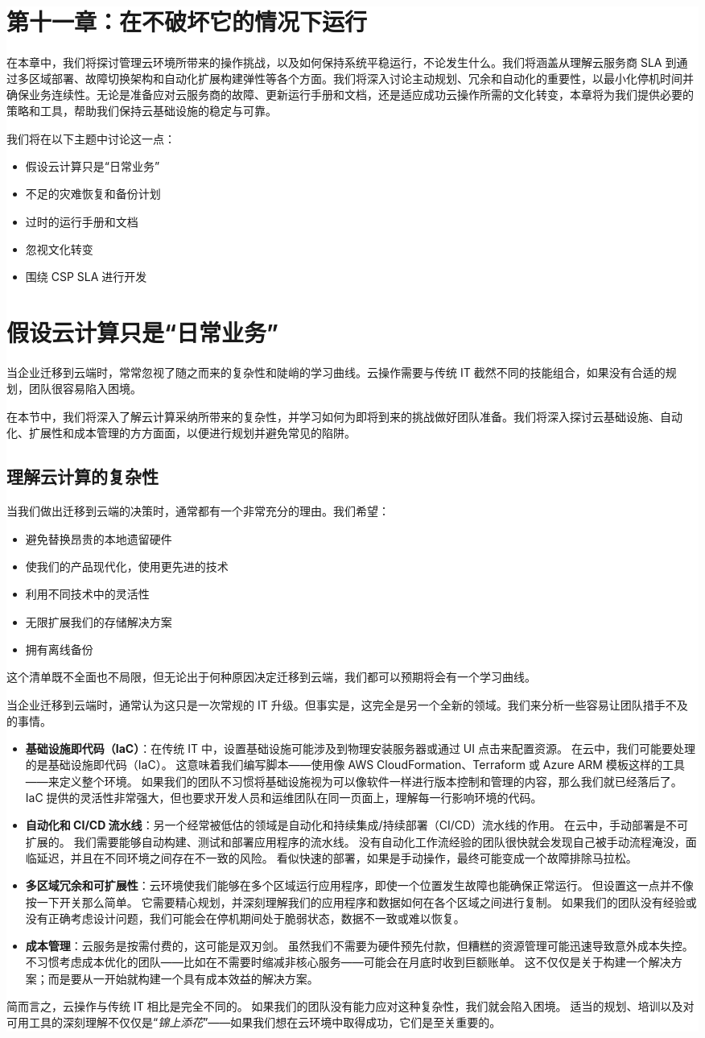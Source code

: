 

# 第十一章：在不破坏它的情况下运行

在本章中，我们将探讨管理云环境所带来的操作挑战，以及如何保持系统平稳运行，不论发生什么。我们将涵盖从理解云服务商 SLA 到通过多区域部署、故障切换架构和自动化扩展构建弹性等各个方面。我们将深入讨论主动规划、冗余和自动化的重要性，以最小化停机时间并确保业务连续性。无论是准备应对云服务商的故障、更新运行手册和文档，还是适应成功云操作所需的文化转变，本章将为我们提供必要的策略和工具，帮助我们保持云基础设施的稳定与可靠。

我们将在以下主题中讨论这一点：

+   假设云计算只是“日常业务”

+   不足的灾难恢复和备份计划

+   过时的运行手册和文档

+   忽视文化转变

+   围绕 CSP SLA 进行开发

# 假设云计算只是“日常业务”

当企业迁移到云端时，常常忽视了随之而来的复杂性和陡峭的学习曲线。云操作需要与传统 IT 截然不同的技能组合，如果没有合适的规划，团队很容易陷入困境。

在本节中，我们将深入了解云计算采纳所带来的复杂性，并学习如何为即将到来的挑战做好团队准备。我们将深入探讨云基础设施、自动化、扩展性和成本管理的方方面面，以便进行规划并避免常见的陷阱。

## 理解云计算的复杂性

当我们做出迁移到云端的决策时，通常都有一个非常充分的理由。我们希望：

+   避免替换昂贵的本地遗留硬件

+   使我们的产品现代化，使用更先进的技术

+   利用不同技术中的灵活性

+   无限扩展我们的存储解决方案

+   拥有离线备份

这个清单既不全面也不局限，但无论出于何种原因决定迁移到云端，我们都可以预期将会有一个学习曲线。

当企业迁移到云端时，通常认为这只是一次常规的 IT 升级。但事实是，这完全是另一个全新的领域。我们来分析一些容易让团队措手不及的事情。

+   **基础设施即代码（IaC）**：在传统 IT 中，设置基础设施可能涉及到物理安装服务器或通过 UI 点击来配置资源。 在云中，我们可能要处理的是基础设施即代码（IaC）。 这意味着我们编写脚本——使用像 AWS CloudFormation、Terraform 或 Azure ARM 模板这样的工具——来定义整个环境。 如果我们的团队不习惯将基础设施视为可以像软件一样进行版本控制和管理的内容，那么我们就已经落后了。 IaC 提供的灵活性非常强大，但也要求开发人员和运维团队在同一页面上，理解每一行影响环境的代码。

+   **自动化和 CI/CD 流水线**：另一个经常被低估的领域是自动化和持续集成/持续部署（CI/CD）流水线的作用。 在云中，手动部署是不可扩展的。 我们需要能够自动构建、测试和部署应用程序的流水线。 没有自动化工作流经验的团队很快就会发现自己被手动流程淹没，面临延迟，并且在不同环境之间存在不一致的风险。 看似快速的部署，如果是手动操作，最终可能变成一个故障排除马拉松。

+   **多区域冗余和可扩展性**：云环境使我们能够在多个区域运行应用程序，即使一个位置发生故障也能确保正常运行。 但设置这一点并不像按一下开关那么简单。 它需要精心规划，并深刻理解我们的应用程序和数据如何在各个区域之间进行复制。 如果我们的团队没有经验或没有正确考虑设计问题，我们可能会在停机期间处于脆弱状态，数据不一致或难以恢复。

+   **成本管理**：云服务是按需付费的，这可能是双刃剑。 虽然我们不需要为硬件预先付款，但糟糕的资源管理可能迅速导致意外成本失控。 不习惯考虑成本优化的团队——比如在不需要时缩减非核心服务——可能会在月底时收到巨额账单。 这不仅仅是关于构建一个解决方案；而是要从一开始就构建一个具有成本效益的解决方案。

简而言之，云操作与传统 IT 相比是完全不同的。 如果我们的团队没有能力应对这种复杂性，我们就会陷入困境。 适当的规划、培训以及对可用工具的深刻理解不仅仅是“*锦上添花*”——如果我们想在云环境中取得成功，它们是至关重要的。
